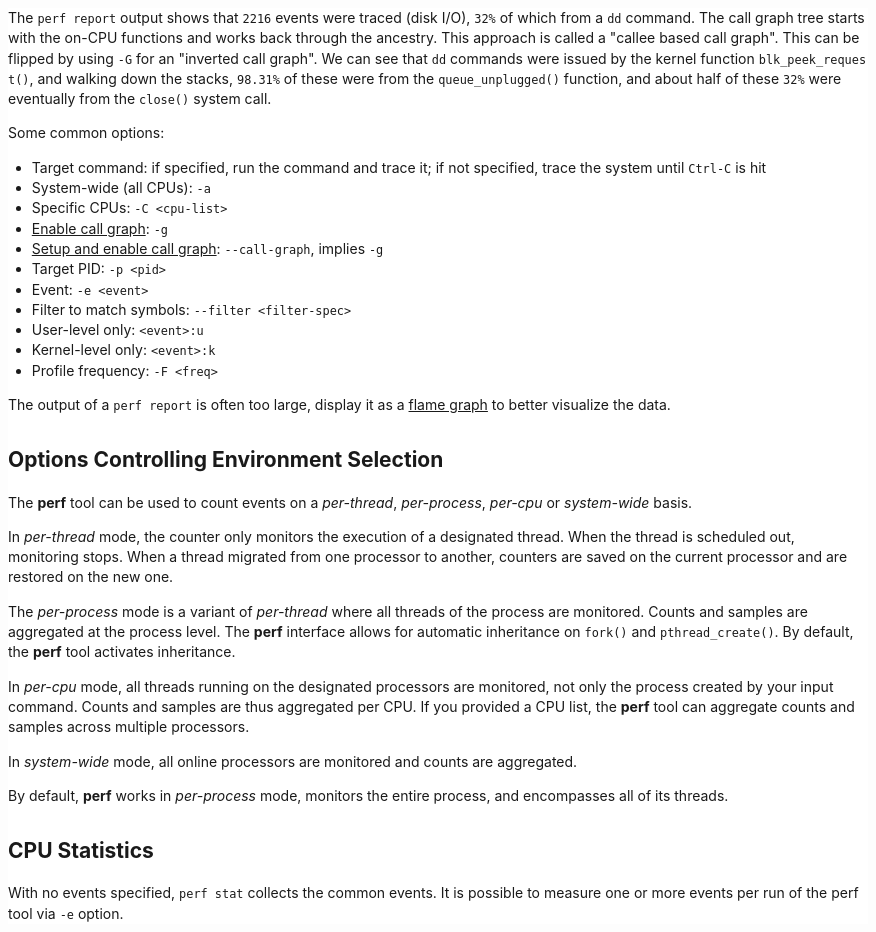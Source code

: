 The `perf report` output shows that `2216` events were traced (disk I/O), `32%` of which from a `dd` command. The call graph tree starts with the on-CPU functions and works back through the ancestry. This approach is called a "callee based call graph". This can be flipped by using `-G` for an "inverted call graph". We can see that `dd` commands were issued by the kernel function `blk_peek_request()`, and walking down the stacks, `98.31%` of these were from the `queue_unplugged()` function, and about half of these `32%` were eventually from the `close()` system call.

Some common options:

- Target command: if specified, run the command and trace it; if not specified, trace the system until `Ctrl-C` is hit
- System-wide (all CPUs): `-a`
- Specific CPUs: `-C <cpu-list>`
- [Enable call graph](#stack-traces): `-g`
- [Setup and enable call graph](#stack-traces): `--call-graph`, implies `-g`
- Target PID: `-p <pid>`
- Event: `-e <event>`
- Filter to match symbols: `--filter <filter-spec>`
- User-level only: `<event>:u`
- Kernel-level only: `<event>:k`
- Profile frequency: `-F <freq>`

The output of a `perf report` is often too large, display it as a [flame graph](#flame-graphs) to better visualize the data.

## Options Controlling Environment Selection

The **perf** tool can be used to count events on a *per-thread*, *per-process*, *per-cpu* or *system-wide* basis.

In *per-thread* mode, the counter only monitors the execution of a designated thread. When the thread is scheduled out, monitoring stops. When a thread migrated from one processor to another, counters are saved on the current processor and are restored on the new one.

The *per-process* mode is a variant of *per-thread* where all threads of the process are monitored. Counts and samples are aggregated at the process level. The **perf** interface allows for automatic inheritance on `fork()` and `pthread_create()`. By default, the **perf** tool activates inheritance.

In *per-cpu* mode, all threads running on the designated processors are monitored, not only the process created by your input command. Counts and samples are thus aggregated per CPU. If you provided a CPU list, the **perf** tool can aggregate counts and samples across multiple processors.

In *system-wide* mode, all online processors are monitored and counts are aggregated.

By default, **perf** works in *per-process* mode, monitors the entire process, and encompasses all of its threads.

## CPU Statistics

With no events specified, `perf stat` collects the common events. It is possible to measure one or more events per run of the perf tool via `-e` option.
